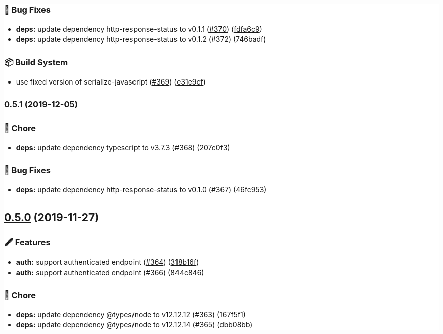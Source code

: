 
### 🐛 Bug Fixes

* **deps:** update dependency http-response-status to v0.1.1 ([#370](https://github.com/arnaud-zg/ts-foursquare/issues/370)) ([fdfa6c9](https://github.com/arnaud-zg/ts-foursquare/commit/fdfa6c925c3b3f4648241717a91bb9788f1fbd0f))
* **deps:** update dependency http-response-status to v0.1.2 ([#372](https://github.com/arnaud-zg/ts-foursquare/issues/372)) ([746badf](https://github.com/arnaud-zg/ts-foursquare/commit/746badf010a7012005bc9de806e50555eb0ee076))


### 📦 Build System

* use fixed version of serialize-javascript ([#369](https://github.com/arnaud-zg/ts-foursquare/issues/369)) ([e31e9cf](https://github.com/arnaud-zg/ts-foursquare/commit/e31e9cf510ffcf2e164b776608c6fd8e80fe65d8))

### [0.5.1](https://github.com/arnaud-zg/ts-foursquare/compare/v0.5.0...v0.5.1) (2019-12-05)


### 🔧 Chore

* **deps:** update dependency typescript to v3.7.3 ([#368](https://github.com/arnaud-zg/ts-foursquare/issues/368)) ([207c0f3](https://github.com/arnaud-zg/ts-foursquare/commit/207c0f3c9ab4d08b5dbdf69f5fcd1966eaaddbc3))


### 🐛 Bug Fixes

* **deps:** update dependency http-response-status to v0.1.0 ([#367](https://github.com/arnaud-zg/ts-foursquare/issues/367)) ([46fc953](https://github.com/arnaud-zg/ts-foursquare/commit/46fc953efde0bb2c18dbdd8e5aaefd05269376ef))

## [0.5.0](https://github.com/arnaud-zg/ts-foursquare/compare/v0.4.9...v0.5.0) (2019-11-27)


### 🖋 Features

* **auth:** support authenticated endpoint ([#364](https://github.com/arnaud-zg/ts-foursquare/issues/364)) ([318b16f](https://github.com/arnaud-zg/ts-foursquare/commit/318b16f6689e3869ea42407a5ff553c62099f629))
* **auth:** support authenticated endpoint ([#366](https://github.com/arnaud-zg/ts-foursquare/issues/366)) ([844c846](https://github.com/arnaud-zg/ts-foursquare/commit/844c8465ea775ca120b492735b0f81370a91f2a8))


### 🔧 Chore

* **deps:** update dependency @types/node to v12.12.12 ([#363](https://github.com/arnaud-zg/ts-foursquare/issues/363)) ([167f5f1](https://github.com/arnaud-zg/ts-foursquare/commit/167f5f12f2289d4f61314d38d14192698a97ea2b))
* **deps:** update dependency @types/node to v12.12.14 ([#365](https://github.com/arnaud-zg/ts-foursquare/issues/365)) ([dbb08bb](https://github.com/arnaud-zg/ts-foursquare/commit/dbb08bb1e7fb4a8e043c46ba4654e6fa1175dc5b))
